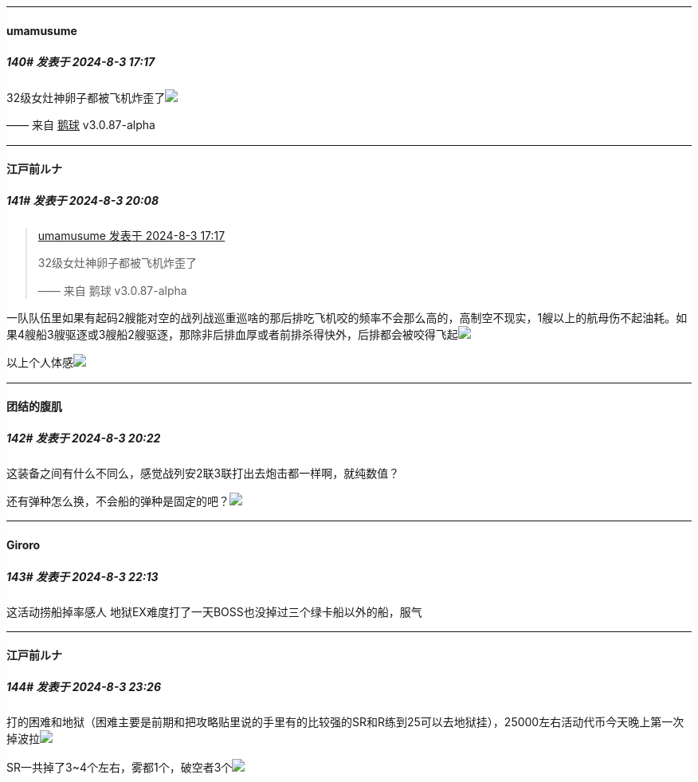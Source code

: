 
*****

####  umamusume  
##### 140#       发表于 2024-8-3 17:17

32级女灶神卵子都被飞机炸歪了<img src="https://static.saraba1st.com/image/smiley/face2017/001.png" referrerpolicy="no-referrer">

—— 来自 [鹅球](https://www.pgyer.com/xfPejhuq) v3.0.87-alpha


*****

####  江戸前ルナ  
##### 141#       发表于 2024-8-3 20:08

<blockquote><a href="httphttps://bbs.saraba1st.com/2b/forum.php?mod=redirect&amp;goto=findpost&amp;pid=65784824&amp;ptid=2192677" target="_blank">umamusume 发表于 2024-8-3 17:17</a>

32级女灶神卵子都被飞机炸歪了

—— 来自 鹅球 v3.0.87-alpha</blockquote>
一队队伍里如果有起码2艘能对空的战列战巡重巡啥的那后排吃飞机咬的频率不会那么高的，高制空不现实，1艘以上的航母伤不起油耗。如果4艘船3艘驱逐或3艘船2艘驱逐，那除非后排血厚或者前排杀得快外，后排都会被咬得飞起<img src="https://static.saraba1st.com/image/smiley/face/104.gif" referrerpolicy="no-referrer">

以上个人体感<img src="https://static.saraba1st.com/image/smiley/face/150.gif" referrerpolicy="no-referrer">


*****

####  团结的腹肌  
##### 142#       发表于 2024-8-3 20:22

这装备之间有什么不同么，感觉战列安2联3联打出去炮击都一样啊，就纯数值？

还有弹种怎么换，不会船的弹种是固定的吧？<img src="https://static.saraba1st.com/image/smiley/face2017/019.png" referrerpolicy="no-referrer">


*****

####  Giroro  
##### 143#       发表于 2024-8-3 22:13

这活动捞船掉率感人 地狱EX难度打了一天BOSS也没掉过三个绿卡船以外的船，服气


*****

####  江戸前ルナ  
##### 144#       发表于 2024-8-3 23:26

打的困难和地狱（困难主要是前期和把攻略贴里说的手里有的比较强的SR和R练到25可以去地狱挂），25000左右活动代币今天晚上第一次掉波拉<img src="https://static.saraba1st.com/image/smiley/face/150.gif" referrerpolicy="no-referrer">

SR一共掉了3~4个左右，雾都1个，破空者3个<img src="https://static.saraba1st.com/image/smiley/face2017/018.png" referrerpolicy="no-referrer">

